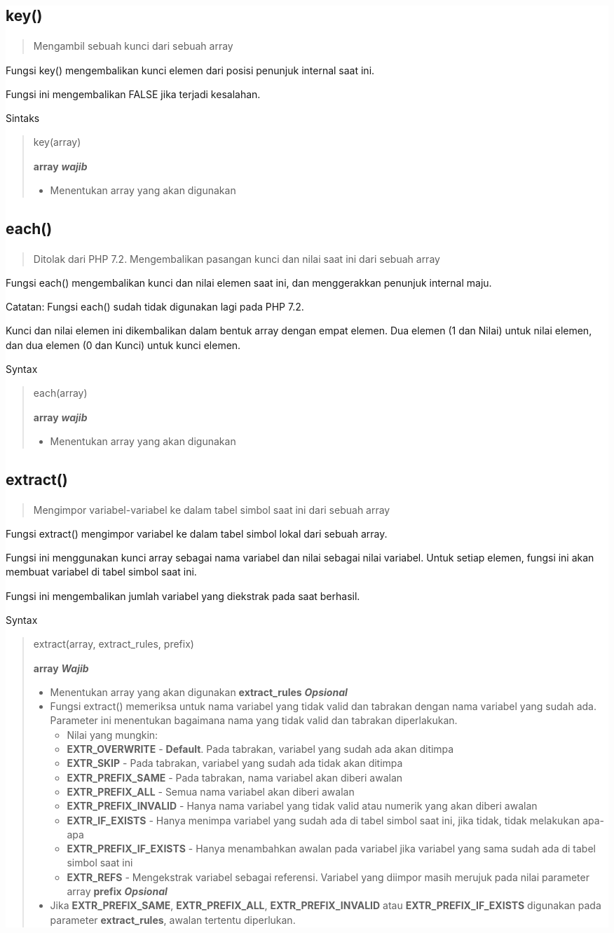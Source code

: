 key()
------
> Mengambil sebuah kunci dari sebuah array

Fungsi key() mengembalikan kunci elemen dari posisi penunjuk internal saat ini.

Fungsi ini mengembalikan FALSE jika terjadi kesalahan.

Sintaks
> key(array)
> 
> **array** ___wajib___
> - Menentukan array yang akan digunakan

each()
------
> Ditolak dari PHP 7.2. Mengembalikan pasangan kunci dan nilai saat ini dari sebuah array

Fungsi each() mengembalikan kunci dan nilai elemen saat ini, dan menggerakkan penunjuk internal maju.

Catatan: Fungsi each() sudah tidak digunakan lagi pada PHP 7.2.

Kunci dan nilai elemen ini dikembalikan dalam bentuk array dengan empat elemen. Dua elemen (1 dan Nilai) untuk nilai elemen, dan dua elemen (0 dan Kunci) untuk kunci elemen.

Syntax
> each(array)
> 
> **array** ___wajib___
> - Menentukan array yang akan digunakan

extract()
------
> Mengimpor variabel-variabel ke dalam tabel simbol saat ini dari sebuah array

Fungsi extract() mengimpor variabel ke dalam tabel simbol lokal dari sebuah array.

Fungsi ini menggunakan kunci array sebagai nama variabel dan nilai sebagai nilai variabel. Untuk setiap elemen, fungsi ini akan membuat variabel di tabel simbol saat ini.

Fungsi ini mengembalikan jumlah variabel yang diekstrak pada saat berhasil.

Syntax
> extract(array, extract_rules, prefix)
> 
> **array** ___Wajib___
> - Menentukan array yang akan digunakan
> **extract_rules** ___Opsional___
> - Fungsi extract() memeriksa untuk nama variabel yang tidak valid dan tabrakan dengan nama variabel yang sudah ada. Parameter ini menentukan bagaimana nama yang tidak valid dan tabrakan diperlakukan.
> 	- Nilai yang mungkin:
> 	- **EXTR_OVERWRITE** - **Default**. Pada tabrakan, variabel yang sudah ada akan ditimpa
> 	- **EXTR_SKIP** - Pada tabrakan, variabel yang sudah ada tidak akan ditimpa
> 	- **EXTR_PREFIX_SAME** - Pada tabrakan, nama variabel akan diberi awalan
> 	- **EXTR_PREFIX_ALL** - Semua nama variabel akan diberi awalan
> 	- **EXTR_PREFIX_INVALID** - Hanya nama variabel yang tidak valid atau numerik yang akan diberi awalan
> 	- **EXTR_IF_EXISTS** - Hanya menimpa variabel yang sudah ada di tabel simbol saat ini, jika tidak, tidak melakukan apa-apa
> 	- **EXTR_PREFIX_IF_EXISTS** - Hanya menambahkan awalan pada variabel jika variabel yang sama sudah ada di tabel simbol saat ini
> 	- **EXTR_REFS** - Mengekstrak variabel sebagai referensi. Variabel yang diimpor masih merujuk pada nilai parameter array
> **prefix** ___Opsional___
> - Jika **EXTR_PREFIX_SAME**, **EXTR_PREFIX_ALL**, **EXTR_PREFIX_INVALID** atau **EXTR_PREFIX_IF_EXISTS** digunakan pada parameter **extract_rules**, awalan tertentu diperlukan.